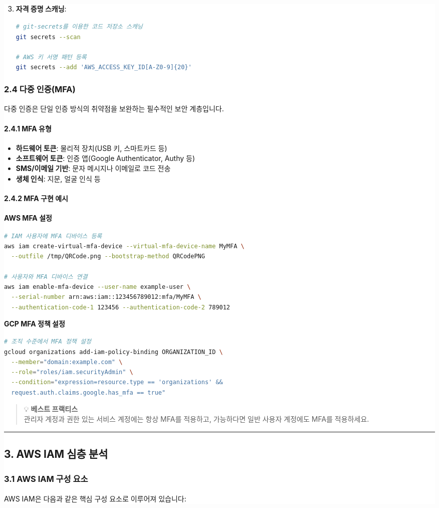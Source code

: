 3. **자격 증명 스캐닝**:
   ```bash
   # git-secrets를 이용한 코드 저장소 스캐닝
   git secrets --scan
   
   # AWS 키 서명 패턴 등록
   git secrets --add 'AWS_ACCESS_KEY_ID[A-Z0-9]{20}'
   ```

### 2.4 다중 인증(MFA)

다중 인증은 단일 인증 방식의 취약점을 보완하는 필수적인 보안 계층입니다.

#### 2.4.1 MFA 유형

- **하드웨어 토큰**: 물리적 장치(USB 키, 스마트카드 등)
- **소프트웨어 토큰**: 인증 앱(Google Authenticator, Authy 등)
- **SMS/이메일 기반**: 문자 메시지나 이메일로 코드 전송
- **생체 인식**: 지문, 얼굴 인식 등

#### 2.4.2 MFA 구현 예시

**AWS MFA 설정**
```bash
# IAM 사용자에 MFA 디바이스 등록
aws iam create-virtual-mfa-device --virtual-mfa-device-name MyMFA \
  --outfile /tmp/QRCode.png --bootstrap-method QRCodePNG

# 사용자와 MFA 디바이스 연결
aws iam enable-mfa-device --user-name example-user \
  --serial-number arn:aws:iam::123456789012:mfa/MyMFA \
  --authentication-code-1 123456 --authentication-code-2 789012
```

**GCP MFA 정책 설정**
```bash
# 조직 수준에서 MFA 정책 설정
gcloud organizations add-iam-policy-binding ORGANIZATION_ID \
  --member="domain:example.com" \
  --role="roles/iam.securityAdmin" \
  --condition="expression=resource.type == 'organizations' && 
  request.auth.claims.google.has_mfa == true"
```

> 💡 **베스트 프랙티스**  
> 관리자 계정과 권한 있는 서비스 계정에는 항상 MFA를 적용하고, 가능하다면 일반 사용자 계정에도 MFA를 적용하세요.

---

## 3. AWS IAM 심층 분석

### 3.1 AWS IAM 구성 요소

AWS IAM은 다음과 같은 핵심 구성 요소로 이루어져 있습니다:

